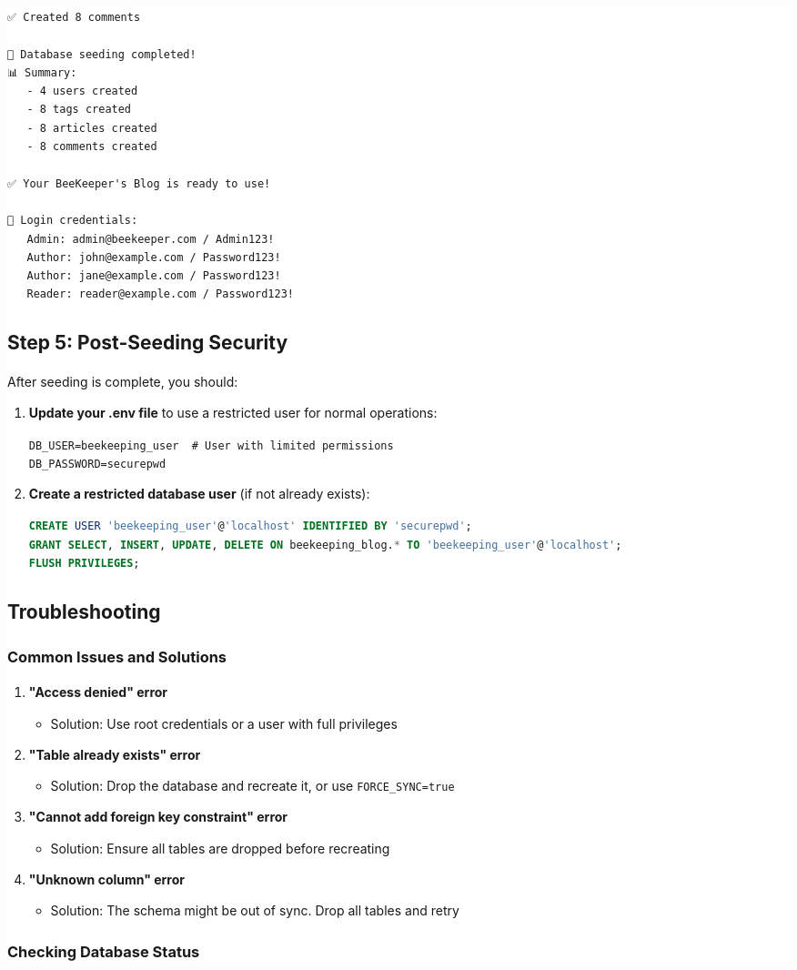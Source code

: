 ```
✅ Created 8 comments

🎉 Database seeding completed!
📊 Summary:
   - 4 users created
   - 8 tags created
   - 8 articles created
   - 8 comments created

✅ Your BeeKeeper's Blog is ready to use!

🔐 Login credentials:
   Admin: admin@beekeeper.com / Admin123!
   Author: john@example.com / Password123!
   Author: jane@example.com / Password123!
   Reader: reader@example.com / Password123!
```

## Step 5: Post-Seeding Security

After seeding is complete, you should:

1. **Update your .env file** to use a restricted user for normal operations:
   ```env
   DB_USER=beekeeping_user  # User with limited permissions
   DB_PASSWORD=securepwd
   ```

2. **Create a restricted database user** (if not already exists):
   ```sql
   CREATE USER 'beekeeping_user'@'localhost' IDENTIFIED BY 'securepwd';
   GRANT SELECT, INSERT, UPDATE, DELETE ON beekeeping_blog.* TO 'beekeeping_user'@'localhost';
   FLUSH PRIVILEGES;
   ```

## Troubleshooting

### Common Issues and Solutions

1. **"Access denied" error**
   - Solution: Use root credentials or a user with full privileges

2. **"Table already exists" error**
   - Solution: Drop the database and recreate it, or use `FORCE_SYNC=true`

3. **"Cannot add foreign key constraint" error**
   - Solution: Ensure all tables are dropped before recreating

4. **"Unknown column" error**
   - Solution: The schema might be out of sync. Drop all tables and retry

### Checking Database Status

